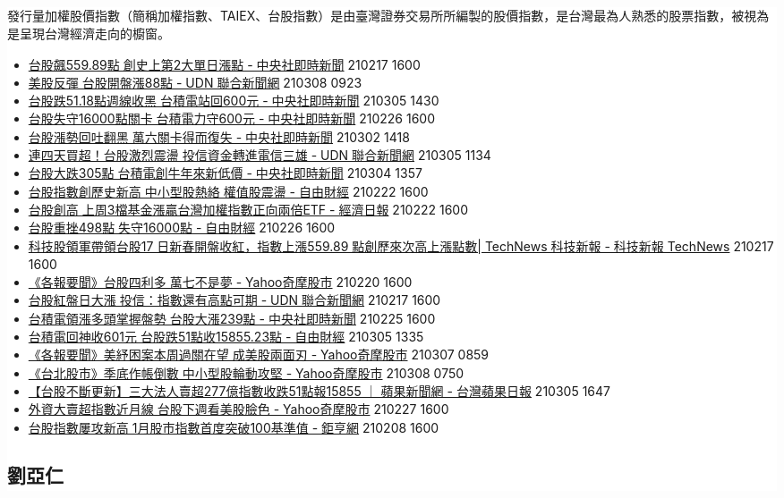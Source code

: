 發行量加權股價指數（簡稱加權指數、TAIEX、台股指數）是由臺灣證券交易所所編製的股價指數，是台灣最為人熟悉的股票指數，被視為是呈現台灣經濟走向的櫥窗。
- [台股飆559.89點 創史上第2大單日漲點 - 中央社即時新聞](https://www.cna.com.tw/news/firstnews/202102175003.aspx "台股飆559.89點 創史上第2大單日漲點 - 中央社即時新聞") 210217 1600
- [美股反彈 台股開盤漲88點 - UDN 聯合新聞網](https://udn.com/news/story/7251/5301818 "美股反彈 台股開盤漲88點 - UDN 聯合新聞網") 210308 0923
- [台股跌51.18點週線收黑 台積電站回600元 - 中央社即時新聞](https://www.cna.com.tw/news/firstnews/202103050130.aspx "台股跌51.18點週線收黑 台積電站回600元 - 中央社即時新聞") 210305 1430
- [台股失守16000點關卡 台積電力守600元 - 中央社即時新聞](https://www.cna.com.tw/news/firstnews/202102265002.aspx "台股失守16000點關卡 台積電力守600元 - 中央社即時新聞") 210226 1600
- [台股漲勢回吐翻黑 萬六關卡得而復失 - 中央社即時新聞](https://www.cna.com.tw/news/firstnews/202103020148.aspx "台股漲勢回吐翻黑 萬六關卡得而復失 - 中央社即時新聞") 210302 1418
- [連四天買超！台股激烈震盪 投信資金轉進電信三雄 - UDN 聯合新聞網](https://udn.com/news/story/7252/5296271 "連四天買超！台股激烈震盪 投信資金轉進電信三雄 - UDN 聯合新聞網") 210305 1134
- [台股大跌305點 台積電創牛年來新低價 - 中央社即時新聞](https://www.cna.com.tw/news/firstnews/202103045006.aspx "台股大跌305點 台積電創牛年來新低價 - 中央社即時新聞") 210304 1357
- [台股指數創歷史新高 中小型股熱絡 權值股震盪 - 自由財經](https://ec.ltn.com.tw/article/breakingnews/3445930 "台股指數創歷史新高 中小型股熱絡 權值股震盪 - 自由財經") 210222 1600
- [台股創高 上周3檔基金漲贏台灣加權指數正向兩倍ETF - 經濟日報](https://money.udn.com/money/story/5607/5267406 "台股創高 上周3檔基金漲贏台灣加權指數正向兩倍ETF - 經濟日報") 210222 1600
- [台股重挫498點 失守16000點 - 自由財經](https://ec.ltn.com.tw/article/breakingnews/3449955 "台股重挫498點 失守16000點 - 自由財經") 210226 1600
- [科技股領軍帶領台股17 日新春開盤收紅，指數上漲559.89 點創歷來次高上漲點數| TechNews 科技新報 - 科技新報 TechNews](https://finance.technews.tw/2021/02/17/weighted-index-hits-high/ "科技股領軍帶領台股17 日新春開盤收紅，指數上漲559.89 點創歷來次高上漲點數| TechNews 科技新報 - 科技新報 TechNews") 210217 1600
- [《各報要聞》台股四利多 萬七不是夢 - Yahoo奇摩股市](https://tw.stock.yahoo.com/news/%E5%90%84%E5%A0%B1%E8%A6%81%E8%81%9E-%E5%8F%B0%E8%82%A1%E5%9B%9B%E5%88%A9%E5%A4%9A-%E8%90%AC%E4%B8%83%E4%B8%8D%E6%98%AF%E5%A4%A2-234700642.html "《各報要聞》台股四利多 萬七不是夢 - Yahoo奇摩股市") 210220 1600
- [台股紅盤日大漲 投信：指數還有高點可期 - UDN 聯合新聞網](https://udn.com/news/story/7251/5255963 "台股紅盤日大漲 投信：指數還有高點可期 - UDN 聯合新聞網") 210217 1600
- [台積電領漲多頭掌握盤勢 台股大漲239點 - 中央社即時新聞](https://www.cna.com.tw/news/firstnews/202102250027.aspx "台積電領漲多頭掌握盤勢 台股大漲239點 - 中央社即時新聞") 210225 1600
- [台積電回神收601元 台股跌51點收15855.23點 - 自由財經](https://ec.ltn.com.tw/article/breakingnews/3456889 "台積電回神收601元 台股跌51點收15855.23點 - 自由財經") 210305 1335
- [《各報要聞》美紓困案本周過關在望 成美股兩面刃 - Yahoo奇摩股市](https://tw.stock.yahoo.com/news/%E5%90%84%E5%A0%B1%E8%A6%81%E8%81%9E-%E7%BE%8E%E7%B4%93%E5%9B%B0%E6%A1%88%E6%9C%AC%E5%91%A8%E9%81%8E%E9%97%9C%E5%9C%A8%E6%9C%9B-%E6%88%90%E7%BE%8E%E8%82%A1%E5%85%A9%E9%9D%A2%E5%88%83-005927573.html "《各報要聞》美紓困案本周過關在望 成美股兩面刃 - Yahoo奇摩股市") 210307 0859
- [《台北股市》季底作帳倒數 中小型股輪動攻堅 - Yahoo奇摩股市](https://tw.stock.yahoo.com/news/%E5%8F%B0%E5%8C%97%E8%82%A1%E5%B8%82-%E5%AD%A3%E5%BA%95%E4%BD%9C%E5%B8%B3%E5%80%92%E6%95%B8-%E4%B8%AD%E5%B0%8F%E5%9E%8B%E8%82%A1%E8%BC%AA%E5%8B%95%E6%94%BB%E5%A0%85-233640843.html "《台北股市》季底作帳倒數 中小型股輪動攻堅 - Yahoo奇摩股市") 210308 0750
- [【台股不斷更新】三大法人賣超277億指數收跌51點報15855 ｜ 蘋果新聞網 - 台灣蘋果日報](https://tw.appledaily.com/property/20210305/VCD743YVDBGZ3NRFYFNCU2JAUQ/ "【台股不斷更新】三大法人賣超277億指數收跌51點報15855 ｜ 蘋果新聞網 - 台灣蘋果日報") 210305 1647
- [外資大賣超指數近月線 台股下週看美股臉色 - Yahoo奇摩股市](https://tw.stock.yahoo.com/news/%E5%A4%96%E8%B3%87%E5%A4%A7%E8%B3%A3%E8%B6%85%E6%8C%87%E6%95%B8%E8%BF%91%E6%9C%88%E7%B7%9A-%E5%8F%B0%E8%82%A1%E4%B8%8B%E9%80%B1%E7%9C%8B%E7%BE%8E%E8%82%A1%E8%87%89%E8%89%B2-113151876.html "外資大賣超指數近月線 台股下週看美股臉色 - Yahoo奇摩股市") 210227 1600
- [台股指數屢攻新高 1月股市指數首度突破100基準值 - 鉅亨網](https://m.cnyes.com/news/id/4566964 "台股指數屢攻新高 1月股市指數首度突破100基準值 - 鉅亨網") 210208 1600

## 劉亞仁
